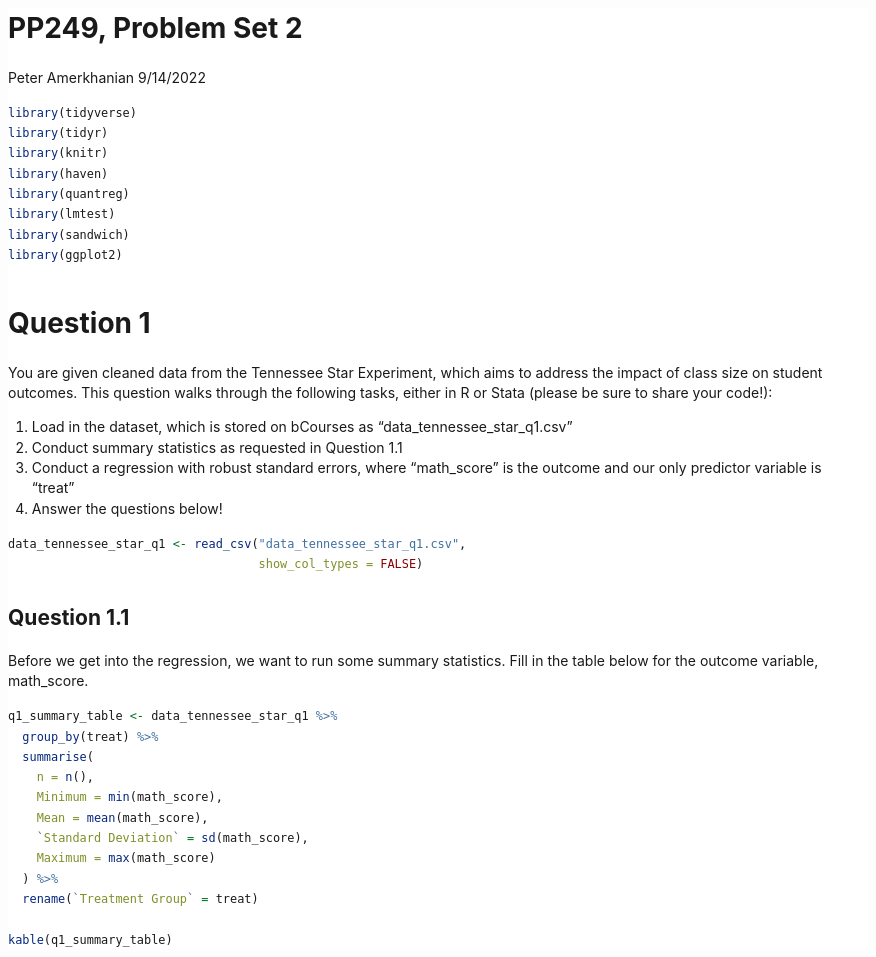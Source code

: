 PP249, Problem Set 2
================
Peter Amerkhanian
9/14/2022

``` r
library(tidyverse)
library(tidyr)
library(knitr)
library(haven)
library(quantreg)
library(lmtest)
library(sandwich)
library(ggplot2)
```

# Question 1

You are given cleaned data from the Tennessee Star Experiment, which
aims to address the impact of class size on student outcomes. This
question walks through the following tasks, either in R or Stata (please
be sure to share your code!):  
1) Load in the dataset, which is stored on bCourses as
“data_tennessee_star_q1.csv”  
2) Conduct summary statistics as requested in Question 1.1  
3) Conduct a regression with robust standard errors, where “math_score”
is the outcome and our only predictor variable is “treat”  
4) Answer the questions below!

``` r
data_tennessee_star_q1 <- read_csv("data_tennessee_star_q1.csv",
                                   show_col_types = FALSE)
```

## Question 1.1

Before we get into the regression, we want to run some summary
statistics. Fill in the table below for the outcome variable,
math_score.

``` r
q1_summary_table <- data_tennessee_star_q1 %>%
  group_by(treat) %>%
  summarise(
    n = n(),
    Minimum = min(math_score),
    Mean = mean(math_score),
    `Standard Deviation` = sd(math_score),
    Maximum = max(math_score)
  ) %>%
  rename(`Treatment Group` = treat)

kable(q1_summary_table)
```
